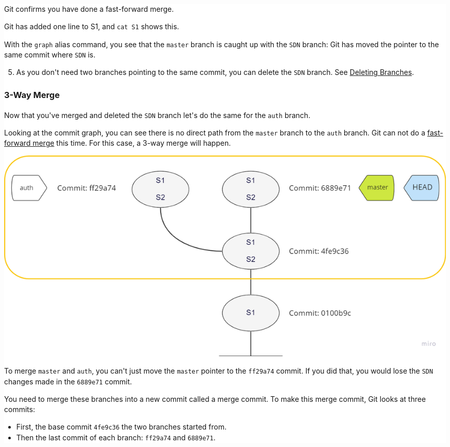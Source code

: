 Git confirms you have done a fast-forward merge. 

Git has added one line to S1, and `cat S1` shows this. 

With the `graph` alias command, you see that the `master` branch is caught up with the `SDN` branch: Git has moved the pointer to the same commit where `SDN` is.

5. As you don't need two branches pointing to the same commit, you can delete the `SDN` branch. See [Deleting Branches](#Deleting%20Branches).

### 3-Way Merge

Now that you've merged and deleted the `SDN` branch let's do the same for the `auth` branch. 

Looking at the commit graph, you can see there is no direct path from the `master` branch to the `auth` branch. Git can not do a [fast-forward merge](#Fast-Forward%20Merge) this time. For this case, a 3-way merge will happen.

![The branches that require a 3-way merge](Pasted%20image%2020230131194216.png)

To merge `master` and `auth`, you can't just move the `master` pointer to the `ff29a74` commit. If you did that, you would lose the `SDN` changes made in the `6889e71` commit.

You need to merge these branches into a new commit called a merge commit. To make this merge commit, Git looks at three commits:
* First, the base commit `4fe9c36` the two branches started from.
* Then the last commit of each branch: `ff29a74` and `6889e71`.
